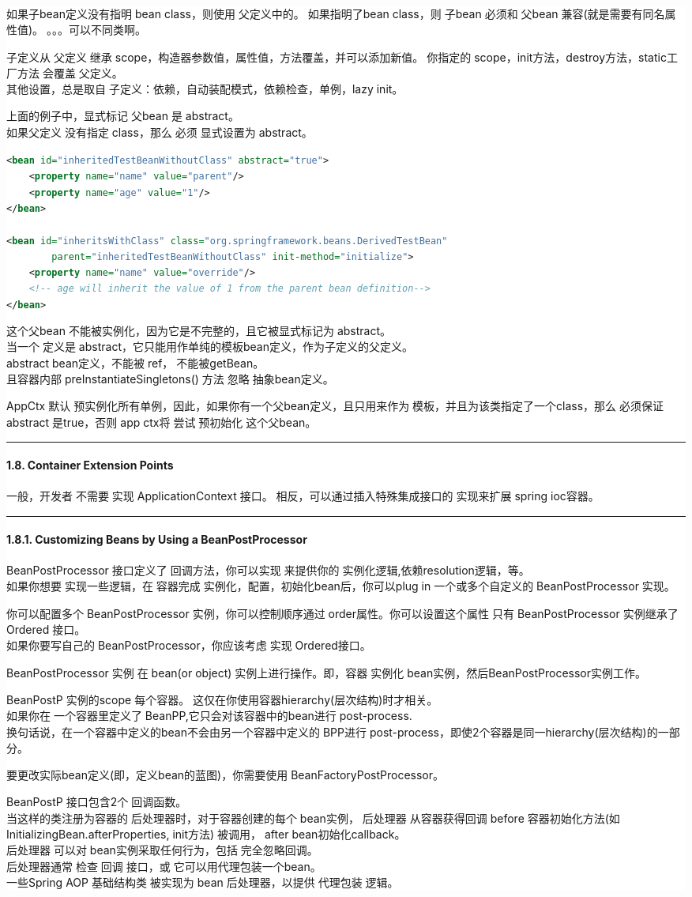 如果子bean定义没有指明 bean class，则使用 父定义中的。 如果指明了bean class，则 子bean 必须和 父bean 兼容(就是需要有同名属性值)。
。。。可以不同类啊。

子定义从 父定义 继承 scope，构造器参数值，属性值，方法覆盖，并可以添加新值。 你指定的 scope，init方法，destroy方法，static工厂方法 会覆盖 父定义。   
其他设置，总是取自 子定义：依赖，自动装配模式，依赖检查，单例，lazy init。

上面的例子中，显式标记 父bean 是 abstract。   
如果父定义 没有指定 class，那么 必须 显式设置为 abstract。

```xml
<bean id="inheritedTestBeanWithoutClass" abstract="true">
    <property name="name" value="parent"/>
    <property name="age" value="1"/>
</bean>

<bean id="inheritsWithClass" class="org.springframework.beans.DerivedTestBean"
        parent="inheritedTestBeanWithoutClass" init-method="initialize">
    <property name="name" value="override"/>
    <!-- age will inherit the value of 1 from the parent bean definition-->
</bean>
```

这个父bean 不能被实例化，因为它是不完整的，且它被显式标记为 abstract。   
当一个 定义是 abstract，它只能用作单纯的模板bean定义，作为子定义的父定义。  
abstract bean定义，不能被 ref， 不能被getBean。   
且容器内部 preInstantiateSingletons() 方法 忽略 抽象bean定义。  

AppCtx 默认 预实例化所有单例，因此，如果你有一个父bean定义，且只用来作为 模板，并且为该类指定了一个class，那么 必须保证 abstract 是true，否则 app ctx将 尝试 预初始化 这个父bean。


---
#### 1.8. Container Extension Points

一般，开发者 不需要 实现 ApplicationContext 接口。 相反，可以通过插入特殊集成接口的 实现来扩展 spring ioc容器。

---
#### 1.8.1. Customizing Beans by Using a BeanPostProcessor

BeanPostProcessor 接口定义了 回调方法，你可以实现 来提供你的 实例化逻辑,依赖resolution逻辑，等。   
如果你想要 实现一些逻辑，在 容器完成 实例化，配置，初始化bean后，你可以plug in 一个或多个自定义的 BeanPostProcessor 实现。

你可以配置多个 BeanPostProcessor 实例，你可以控制顺序通过 order属性。你可以设置这个属性 只有 BeanPostProcessor 实例继承了 Ordered 接口。   
如果你要写自己的 BeanPostProcessor，你应该考虑 实现 Ordered接口。   

BeanPostProcessor 实例 在 bean(or object) 实例上进行操作。即，容器 实例化 bean实例，然后BeanPostProcessor实例工作。   

BeanPostP 实例的scope 每个容器。 这仅在你使用容器hierarchy(层次结构)时才相关。   
如果你在 一个容器里定义了 BeanPP,它只会对该容器中的bean进行 post-process.   
换句话说，在一个容器中定义的bean不会由另一个容器中定义的 BPP进行 post-process，即使2个容器是同一hierarchy(层次结构)的一部分。   

要更改实际bean定义(即，定义bean的蓝图)，你需要使用 BeanFactoryPostProcessor。   


BeanPostP 接口包含2个 回调函数。     
当这样的类注册为容器的 后处理器时，对于容器创建的每个 bean实例， 后处理器 从容器获得回调 before 容器初始化方法(如InitializingBean.afterProperties, init方法) 被调用， after bean初始化callback。   
后处理器 可以对 bean实例采取任何行为，包括 完全忽略回调。   
后处理器通常 检查 回调 接口，或 它可以用代理包装一个bean。   
一些Spring AOP 基础结构类 被实现为 bean 后处理器，以提供 代理包装 逻辑。
